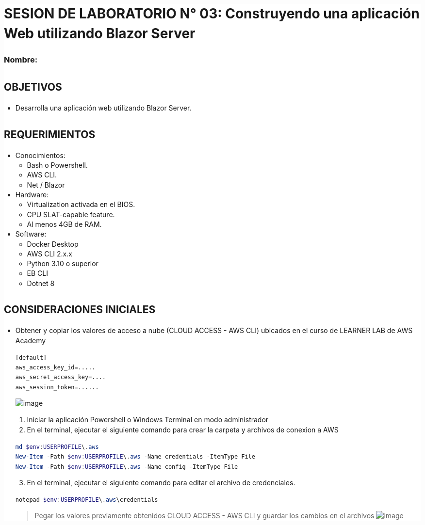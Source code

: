 # SESION DE LABORATORIO N° 03: Construyendo una aplicación Web utilizando Blazor Server

### Nombre: 

## OBJETIVOS
  * Desarrolla una aplicación web utilizando Blazor Server.

## REQUERIMIENTOS
  * Conocimientos: 
    - Bash o Powershell.
    - AWS CLI.
    - Net / Blazor
  * Hardware:
    - Virtualization activada en el BIOS.
    - CPU SLAT-capable feature.
    - Al menos 4GB de RAM.
  * Software:
    - Docker Desktop 
    - AWS CLI 2.x.x
    - Python 3.10 o superior
    - EB CLI
    - Dotnet 8
## CONSIDERACIONES INICIALES
  * Obtener y copiar los valores de acceso a nube (CLOUD ACCESS - AWS CLI) ubicados en el curso de LEARNER LAB de AWS Academy
    ```
    [default]
    aws_access_key_id=.....
    aws_secret_access_key=....
    aws_session_token=......
    ```
    ![image](https://github.com/user-attachments/assets/bb6bc13b-8b0b-4c9d-a521-2693b7a25e5d)

    1. Iniciar la aplicación Powershell o Windows Terminal en modo administrador
    2. En el terminal, ejecutar el siguiente comando para crear la carpeta y archivos de conexion a AWS
    ```Powershell
    md $env:USERPROFILE\.aws
    New-Item -Path $env:USERPROFILE\.aws -Name credentials -ItemType File
    New-Item -Path $env:USERPROFILE\.aws -Name config -ItemType File
    ```
    3. En el terminal, ejecutar el siguiente comando para editar el archivo de credenciales.
    ```Powershell
    notepad $env:USERPROFILE\.aws\credentials
    ```
    > Pegar los valores previamente obtenidos CLOUD ACCESS - AWS CLI y guardar los cambios en el archivos
    ![image](https://github.com/user-attachments/assets/e1c81308-f464-4304-8a9d-2d3175293483)
